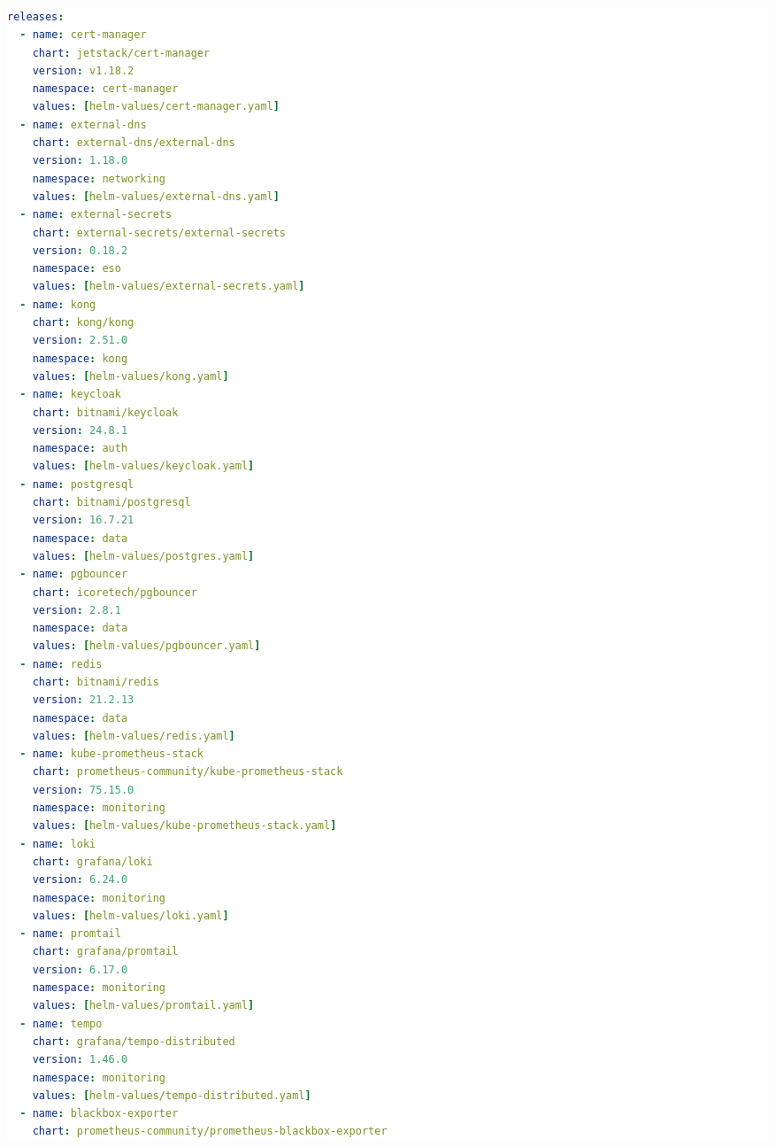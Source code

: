 ```yaml
releases:
  - name: cert-manager
    chart: jetstack/cert-manager
    version: v1.18.2
    namespace: cert-manager
    values: [helm-values/cert-manager.yaml]
  - name: external-dns
    chart: external-dns/external-dns
    version: 1.18.0
    namespace: networking
    values: [helm-values/external-dns.yaml]
  - name: external-secrets
    chart: external-secrets/external-secrets
    version: 0.18.2
    namespace: eso
    values: [helm-values/external-secrets.yaml]
  - name: kong
    chart: kong/kong
    version: 2.51.0
    namespace: kong
    values: [helm-values/kong.yaml]
  - name: keycloak
    chart: bitnami/keycloak
    version: 24.8.1
    namespace: auth
    values: [helm-values/keycloak.yaml]
  - name: postgresql
    chart: bitnami/postgresql
    version: 16.7.21
    namespace: data
    values: [helm-values/postgres.yaml]
  - name: pgbouncer
    chart: icoretech/pgbouncer
    version: 2.8.1
    namespace: data
    values: [helm-values/pgbouncer.yaml]
  - name: redis
    chart: bitnami/redis
    version: 21.2.13
    namespace: data
    values: [helm-values/redis.yaml]
  - name: kube-prometheus-stack
    chart: prometheus-community/kube-prometheus-stack
    version: 75.15.0
    namespace: monitoring
    values: [helm-values/kube-prometheus-stack.yaml]
  - name: loki
    chart: grafana/loki
    version: 6.24.0
    namespace: monitoring
    values: [helm-values/loki.yaml]
  - name: promtail
    chart: grafana/promtail
    version: 6.17.0
    namespace: monitoring
    values: [helm-values/promtail.yaml]
  - name: tempo
    chart: grafana/tempo-distributed
    version: 1.46.0
    namespace: monitoring
    values: [helm-values/tempo-distributed.yaml]
  - name: blackbox-exporter
    chart: prometheus-community/prometheus-blackbox-exporter
```

[1]: https://microk8s.io/docs/configure-cni?utm_source=chatgpt.com "MicroK8s CNI Configuration"
[2]: https://microk8s.io/docs/configure-host-interfaces?utm_source=chatgpt.com "Configure host interfaces used by MicroK8s"
[3]: https://microk8s.io/docs/addon-metallb?utm_source=chatgpt.com "MicroK8s - Addon: MetalLB"
[4]: https://microk8s.io/docs/addon-gpu?utm_source=chatgpt.com "MicroK8s - Add-on: gpu"
[5]: https://artifacthub.io/packages/helm/cert-manager/cert-manager?utm_source=chatgpt.com "cert-manager 1.18.2 · cert-manager/cert-manager - Artifact Hub"
[6]: https://cert-manager.io/docs/installation/helm/?utm_source=chatgpt.com "Helm - cert-manager Documentation"
[7]: https://artifacthub.io/packages/helm/external-dns/external-dns?utm_source=chatgpt.com "external-dns 1.18.0 · kubernetes-sigs/external-dns - Artifact Hub"
[8]: https://github.com/kubernetes-sigs/external-dns/releases?utm_source=chatgpt.com "Releases: kubernetes-sigs/external-dns - GitHub"
[9]: https://artifacthub.io/packages/helm/external-secrets-operator/external-secrets?utm_source=chatgpt.com "external-secrets 0.18.2 · external-secrets/external-secrets-operator"
[10]: https://artifacthub.io/packages/helm/kong/kong?utm_source=chatgpt.com "kong 2.51.0 · kong/kong - Artifact Hub"
[11]: https://github.com/Kong/charts?utm_source=chatgpt.com "GitHub - Kong/charts: Helm charts for Kong"
[12]: https://artifacthub.io/packages/helm/bitnami/keycloak?utm_source=chatgpt.com "keycloak 24.8.1 · bitnami/bitnami - Artifact Hub"
[13]: https://github.com/bitnami/charts/blob/main/bitnami/keycloak/README.md?utm_source=chatgpt.com "charts/bitnami/keycloak/README.md at main - GitHub"
[14]: https://artifacthub.io/packages/helm/bitnami/postgresql?utm_source=chatgpt.com "postgresql 16.7.21 · bitnami/bitnami - Artifact Hub"
[15]: https://github.com/bitnami/charts/blob/main/bitnami/postgresql/README.md?utm_source=chatgpt.com "charts/bitnami/postgresql/README.md at main - GitHub"
[16]: https://artifacthub.io/packages/helm/icoretech/pgbouncer?utm_source=chatgpt.com "pgbouncer 2.8.1 · icoretech/icoretech - Artifact Hub"
[17]: https://icoretech.github.io/helm/charts/pgbouncer/?utm_source=chatgpt.com "PgBouncer Helm Chart | helm"
[18]: https://artifacthub.io/packages/helm/bitnami/redis?utm_source=chatgpt.com "redis 21.2.13 · bitnami/bitnami - Artifact Hub"
[19]: https://github.com/bitnami/charts/blob/main/bitnami/redis/README.md?utm_source=chatgpt.com "charts/bitnami/redis/README.md at main - GitHub"
[20]: https://artifacthub.io/packages/helm/prometheus-community/kube-prometheus-stack?utm_source=chatgpt.com "kube-prometheus-stack 75.15.0 · prometheus/prometheus-community"
[21]: https://github.com/prometheus-community/helm-charts/blob/main/charts/kube-prometheus-stack/README.md?utm_source=chatgpt.com "helm-charts/charts/kube-prometheus-stack/README.md at main · prometheus ..."
[22]: https://artifacthub.io/packages/helm/grafana/loki/6.24.0?utm_source=chatgpt.com "loki 6.24.0 · grafana/grafana - artifacthub.io"
[23]: https://artifacthub.io/packages/helm/grafana/promtail?utm_source=chatgpt.com "promtail 6.17.0 · grafana/grafana - Artifact Hub"
[24]: https://artifacthub.io/packages/helm/grafana/tempo-distributed?utm_source=chatgpt.com "tempo-distributed 1.46.0 · grafana/grafana - Artifact Hub"
[25]: https://github.com/grafana/helm-charts/blob/main/charts/tempo-distributed/README.md?utm_source=chatgpt.com "helm-charts/charts/tempo-distributed/README.md at main · grafana/helm ..."
[26]: https://grafana.com/docs/tempo/latest/setup/helm-chart/?utm_source=chatgpt.com "Deploy Tempo with Helm | Grafana Tempo documentation"
[27]: https://artifacthub.io/packages/helm/prometheus-community/prometheus-blackbox-exporter?utm_source=chatgpt.com "prometheus-blackbox-exporter 11.1.1 · prometheus/prometheus-community"
[28]: https://github.com/helm/charts/blob/master/stable/prometheus-blackbox-exporter/README.md?utm_source=chatgpt.com "charts/stable/prometheus-blackbox-exporter/README.md at master · helm ..."
[29]: https://artifacthub.io/packages/helm/opentelemetry-helm/opentelemetry-collector?utm_source=chatgpt.com "OpenTelemetry Collector Helm Chart - Artifact Hub"
[30]: https://artifacthub.io/packages/helm/opentelemetry-helm/opentelemetry-collector?modal=values&utm_source=chatgpt.com "OpenTelemetry Collector Helm Chart - artifacthub.io"
[31]: https://github.com/open-telemetry/opentelemetry-collector/releases?utm_source=chatgpt.com "Releases: open-telemetry/opentelemetry-collector - GitHub"
[32]: https://github.com/open-telemetry/opentelemetry-helm-charts/releases?utm_source=chatgpt.com "Releases: open-telemetry/opentelemetry-helm-charts - GitHub"
[33]: https://artifacthub.io/packages/helm/opensearch-project-helm-charts/opensearch?utm_source=chatgpt.com "opensearch 3.1.0 · opensearch-project/opensearch-project-helm-charts"
[34]: https://github.com/opensearch-project/helm-charts/releases?utm_source=chatgpt.com "Releases: opensearch-project/helm-charts - GitHub"
[35]: https://github.com/minio/operator/releases?utm_source=chatgpt.com "Releases · minio/operator - GitHub"
[36]: https://artifacthub.io/packages/helm/minio-operator/operator?utm_source=chatgpt.com "operator 7.1.1 · CodeScriptum/minio-operator - Artifact Hub"
[37]: https://github.com/SonarSource/helm-chart-sonarqube/releases?utm_source=chatgpt.com "Releases · SonarSource/helm-chart-sonarqube - GitHub"
[38]: https://artifacthub.io/packages/helm/sonarqube/sonarqube?utm_source=chatgpt.com "sonarqube 2025.3.1 · sonarsource/sonarqube - Artifact Hub"
[39]: https://artifacthub.io/packages/helm/uptime-kuma/uptime-kuma?utm_source=chatgpt.com "uptime-kuma 2.21.3 · dirsigler/uptime-kuma - Artifact Hub"
[40]: https://github.com/dirsigler/uptime-kuma-helm?utm_source=chatgpt.com "GitHub - dirsigler/uptime-kuma-helm: This Helm Chart installs Uptime ..."
[41]: https://artifacthub.io/packages/helm/codecentric/mailhog?utm_source=chatgpt.com "mailhog 5.8.0 · codecentric/codecentric"
[42]: https://github.com/helm/charts/blob/master/stable/mailhog/README.md?utm_source=chatgpt.com "charts/stable/mailhog/README.md at master · helm/charts"
[43]: https://artifacthub.io/packages/helm/runix/pgadmin4?utm_source=chatgpt.com "pgadmin4 1.47.0 · helm/runix - Artifact Hub"
[44]: https://github.com/rowanruseler/helm-charts/blob/master/charts/pgadmin4/README.md?utm_source=chatgpt.com "helm-charts/charts/pgadmin4/README.md at main - GitHub"
[45]: https://artifacthub.io/packages/helm/trivy-operator/trivy-operator?utm_source=chatgpt.com "trivy-operator 0.29.3 · deployment-aqua/trivy-operator - Artifact Hub"
[46]: https://artifacthub.io/packages/helm/trivy-operator/trivy?utm_source=chatgpt.com "trivy 0.16.1 · deployment-aqua/trivy-operator - Artifact Hub"
[47]: https://github.com/aquasecurity/trivy-operator?utm_source=chatgpt.com "GitHub - aquasecurity/trivy-operator: Kubernetes-native security toolkit"
[48]: https://github.com/vmware-tanzu/helm-charts/releases?utm_source=chatgpt.com "Releases: vmware-tanzu/helm-charts - GitHub"
[49]: https://artifacthub.io/packages/helm/vmware-tanzu/velero/2.12.0?utm_source=chatgpt.com "velero 2.12.0 · helm/vmware-tanzu - Artifact Hub"
[50]: https://github.com/bitnami/charts?utm_source=chatgpt.com "GitHub - bitnami/charts: Bitnami Helm Charts"
[51]: https://github.com/bitnami/charts/issues/35164?utm_source=chatgpt.com "Upcoming changes to the Bitnami catalog (effective August 28th, 2025)"
[52]: https://github.com/kubernetes-sigs/external-dns/blob/master/charts/external-dns/README.md?utm_source=chatgpt.com "external-dns/charts/external-dns/README.md at master - GitHub"
[53]: https://grafana.com/docs/loki/latest/setup/upgrade/upgrade-to-6x/?utm_source=chatgpt.com "Upgrade the Helm chart to 6.0 | Grafana Loki documentation"
[54]: https://docs.tigera.io/calico/latest/getting-started/kubernetes/microk8s?utm_source=chatgpt.com "Tutorial: Quickstart on microk8s | Calico Documentation - Tigera"
[55]: https://grafana.com/docs/agent/latest/operator/release-notes/?utm_source=chatgpt.com "Release notes for Grafana Agent Operator"
[56]: https://grafana.com/docs/agent/latest/?utm_source=chatgpt.com "Grafana Agent | Grafana Agent documentation"
[57]: https://grafana.com/blog/2024/04/09/grafana-agent-to-grafana-alloy-opentelemetry-collector-faq/?utm_source=chatgpt.com "From Agent to Alloy: Why we transitioned to the Alloy collector and why ..."